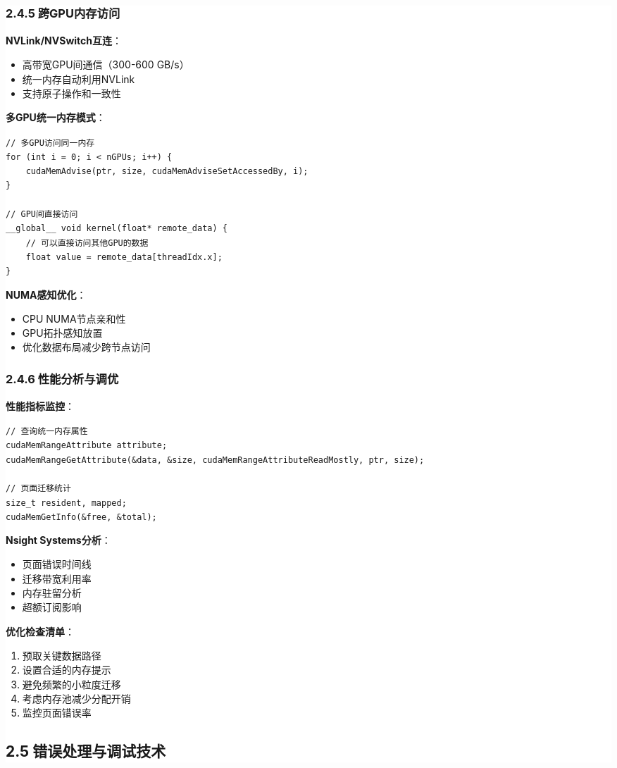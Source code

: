 ### 2.4.5 跨GPU内存访问

**NVLink/NVSwitch互连**：
- 高带宽GPU间通信（300-600 GB/s）
- 统一内存自动利用NVLink
- 支持原子操作和一致性

**多GPU统一内存模式**：
```cuda
// 多GPU访问同一内存
for (int i = 0; i < nGPUs; i++) {
    cudaMemAdvise(ptr, size, cudaMemAdviseSetAccessedBy, i);
}

// GPU间直接访问
__global__ void kernel(float* remote_data) {
    // 可以直接访问其他GPU的数据
    float value = remote_data[threadIdx.x];
}
```

**NUMA感知优化**：
- CPU NUMA节点亲和性
- GPU拓扑感知放置
- 优化数据布局减少跨节点访问

### 2.4.6 性能分析与调优

**性能指标监控**：
```cuda
// 查询统一内存属性
cudaMemRangeAttribute attribute;
cudaMemRangeGetAttribute(&data, &size, cudaMemRangeAttributeReadMostly, ptr, size);

// 页面迁移统计
size_t resident, mapped;
cudaMemGetInfo(&free, &total);
```

**Nsight Systems分析**：
- 页面错误时间线
- 迁移带宽利用率
- 内存驻留分析
- 超额订阅影响

**优化检查清单**：
1. 预取关键数据路径
2. 设置合适的内存提示
3. 避免频繁的小粒度迁移
4. 考虑内存池减少分配开销
5. 监控页面错误率

## 2.5 错误处理与调试技术
